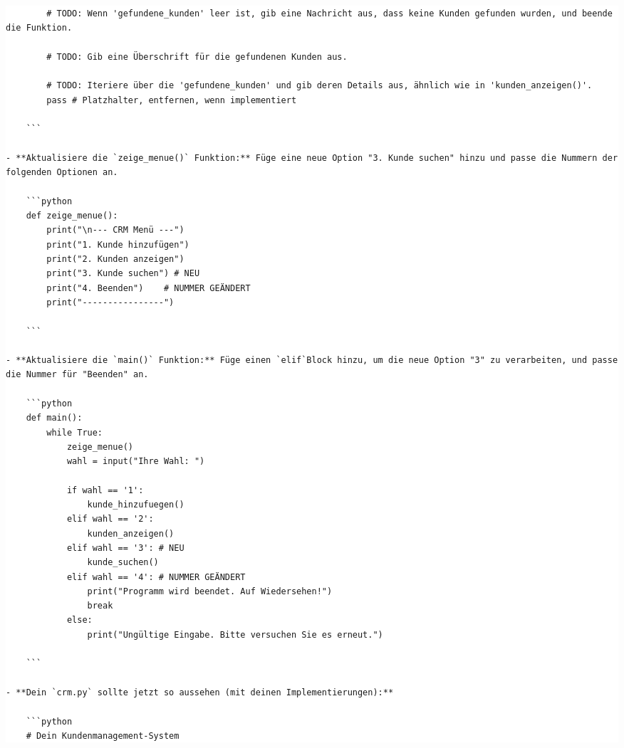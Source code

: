             # TODO: Wenn 'gefundene_kunden' leer ist, gib eine Nachricht aus, dass keine Kunden gefunden wurden, und beende die Funktion.
        
            # TODO: Gib eine Überschrift für die gefundenen Kunden aus.
        
            # TODO: Iteriere über die 'gefundene_kunden' und gib deren Details aus, ähnlich wie in 'kunden_anzeigen()'.
            pass # Platzhalter, entfernen, wenn implementiert
        
        ```
        
    - **Aktualisiere die `zeige_menue()` Funktion:** Füge eine neue Option "3. Kunde suchen" hinzu und passe die Nummern der folgenden Optionen an.
        
        ```python
        def zeige_menue():
            print("\n--- CRM Menü ---")
            print("1. Kunde hinzufügen")
            print("2. Kunden anzeigen")
            print("3. Kunde suchen") # NEU
            print("4. Beenden")    # NUMMER GEÄNDERT
            print("----------------")
        
        ```
        
    - **Aktualisiere die `main()` Funktion:** Füge einen `elif`Block hinzu, um die neue Option "3" zu verarbeiten, und passe die Nummer für "Beenden" an.
        
        ```python
        def main():
            while True:
                zeige_menue()
                wahl = input("Ihre Wahl: ")
        
                if wahl == '1':
                    kunde_hinzufuegen()
                elif wahl == '2':
                    kunden_anzeigen()
                elif wahl == '3': # NEU
                    kunde_suchen()
                elif wahl == '4': # NUMMER GEÄNDERT
                    print("Programm wird beendet. Auf Wiedersehen!")
                    break
                else:
                    print("Ungültige Eingabe. Bitte versuchen Sie es erneut.")
        
        ```
        
    - **Dein `crm.py` sollte jetzt so aussehen (mit deinen Implementierungen):**
        
        ```python
        # Dein Kundenmanagement-System
        